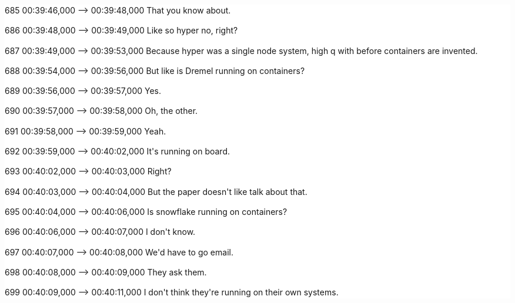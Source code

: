 685
00:39:46,000 --> 00:39:48,000
That you know about.

686
00:39:48,000 --> 00:39:49,000
Like so hyper no, right?

687
00:39:49,000 --> 00:39:53,000
Because hyper was a single node system, high q with before containers are invented.

688
00:39:54,000 --> 00:39:56,000
But like is Dremel running on containers?

689
00:39:56,000 --> 00:39:57,000
Yes.

690
00:39:57,000 --> 00:39:58,000
Oh, the other.

691
00:39:58,000 --> 00:39:59,000
Yeah.

692
00:39:59,000 --> 00:40:02,000
It's running on board.

693
00:40:02,000 --> 00:40:03,000
Right?

694
00:40:03,000 --> 00:40:04,000
But the paper doesn't like talk about that.

695
00:40:04,000 --> 00:40:06,000
Is snowflake running on containers?

696
00:40:06,000 --> 00:40:07,000
I don't know.

697
00:40:07,000 --> 00:40:08,000
We'd have to go email.

698
00:40:08,000 --> 00:40:09,000
They ask them.

699
00:40:09,000 --> 00:40:11,000
I don't think they're running on their own systems.
